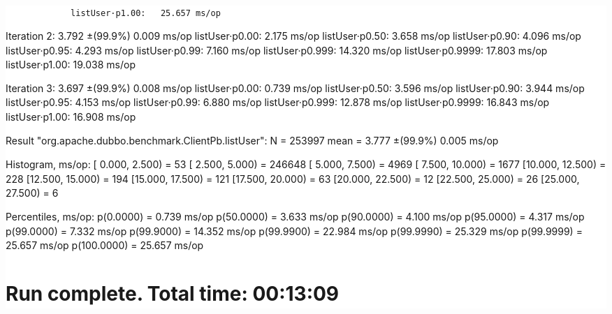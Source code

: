                  listUser·p1.00:   25.657 ms/op

Iteration   2: 3.792 ±(99.9%) 0.009 ms/op
                 listUser·p0.00:   2.175 ms/op
                 listUser·p0.50:   3.658 ms/op
                 listUser·p0.90:   4.096 ms/op
                 listUser·p0.95:   4.293 ms/op
                 listUser·p0.99:   7.160 ms/op
                 listUser·p0.999:  14.320 ms/op
                 listUser·p0.9999: 17.803 ms/op
                 listUser·p1.00:   19.038 ms/op

Iteration   3: 3.697 ±(99.9%) 0.008 ms/op
                 listUser·p0.00:   0.739 ms/op
                 listUser·p0.50:   3.596 ms/op
                 listUser·p0.90:   3.944 ms/op
                 listUser·p0.95:   4.153 ms/op
                 listUser·p0.99:   6.880 ms/op
                 listUser·p0.999:  12.878 ms/op
                 listUser·p0.9999: 16.843 ms/op
                 listUser·p1.00:   16.908 ms/op



Result "org.apache.dubbo.benchmark.ClientPb.listUser":
  N = 253997
  mean =      3.777 ±(99.9%) 0.005 ms/op

  Histogram, ms/op:
    [ 0.000,  2.500) = 53 
    [ 2.500,  5.000) = 246648 
    [ 5.000,  7.500) = 4969 
    [ 7.500, 10.000) = 1677 
    [10.000, 12.500) = 228 
    [12.500, 15.000) = 194 
    [15.000, 17.500) = 121 
    [17.500, 20.000) = 63 
    [20.000, 22.500) = 12 
    [22.500, 25.000) = 26 
    [25.000, 27.500) = 6 

  Percentiles, ms/op:
      p(0.0000) =      0.739 ms/op
     p(50.0000) =      3.633 ms/op
     p(90.0000) =      4.100 ms/op
     p(95.0000) =      4.317 ms/op
     p(99.0000) =      7.332 ms/op
     p(99.9000) =     14.352 ms/op
     p(99.9900) =     22.984 ms/op
     p(99.9990) =     25.329 ms/op
     p(99.9999) =     25.657 ms/op
    p(100.0000) =     25.657 ms/op


# Run complete. Total time: 00:13:09
